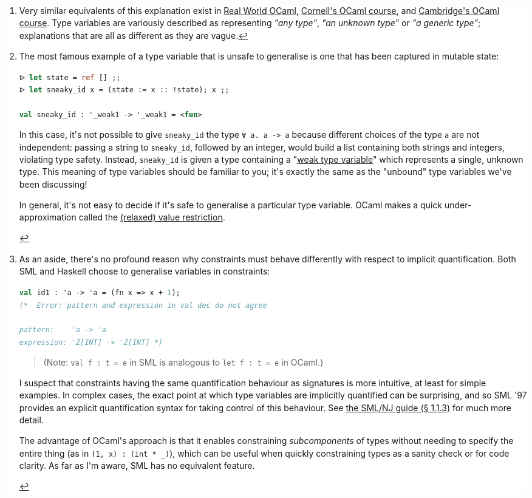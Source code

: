 
1. Very similar equivalents of this explanation exist in [Real World OCaml](http://dev.realworldocaml.org/guided-tour.html), [Cornell's OCaml course](https://www.cs.cornell.edu/courses/cs3110/2020sp/textbook/), and [Cambridge's OCaml course](https://www.cl.cam.ac.uk/teaching/1920/FoundsCS/focs-201920-v1.1.pdf). Type variables are variously described as representing _"any type"_, _"an unknown type"_ or _"a generic type"_; explanations that are all as different as they are vague.[↩](https://www.craigfe.io/posts/polymorphic-type-constraints#fnref-1)
    
2. The most famous example of a type variable that is unsafe to generalise is one that has been captured in mutable state:
    
    ```ocaml
    ᐅ let state = ref [] ;;
    ᐅ let sneaky_id x = (state := x :: !state); x ;;
    
    val sneaky_id : '_weak1 -> '_weak1 = <fun>
    ```
    
    In this case, it's not possible to give `sneaky_id` the type `∀ a. a -> a` because different choices of the type `a` are not independent: passing a string to `sneaky_id`, followed by an integer, would build a list containing both strings and integers, violating type safety. Instead, `sneaky_id` is given a type containing a "[weak type variable](https://caml.inria.fr/pub/docs/manual-ocaml/polymorphism.html#ss:weak-types)" which represents a single, unknown type. This meaning of type variables should be familiar to you; it's exactly the same as the "unbound" type variables we've been discussing!
    
    In general, it's not easy to decide if it's safe to generalise a particular type variable. OCaml makes a quick under-approximation called the [(relaxed) value restriction](https://caml.inria.fr/pub/docs/manual-ocaml/polymorphism.html#ss:valuerestriction).
    
    [↩](https://www.craigfe.io/posts/polymorphic-type-constraints#fnref-2)
    
3. As an aside, there's no profound reason why constraints must behave differently with respect to implicit quantification. Both SML and Haskell choose to generalise variables in constraints:
    
    ```ocaml
    val id1 : 'a -> 'a = (fn x => x + 1);
    (*  Error: pattern and expression in val dec do not agree
    
    pattern:    'a -> 'a
    expression: 'Z[INT] -> 'Z[INT] *)
    ```
    
    > (Note: `val f : t = e` in SML is analogous to `let f : t = e` in OCaml.)
    
    I suspect that constraints having the same quantification behaviour as signatures is more intuitive, at least for simple examples. In complex cases, the exact point at which type variables are implicitly quantified can be surprising, and so SML '97 provides an explicit quantification syntax for taking control of this behaviour. See [the SML/NJ guide (§ 1.1.3)](https://www.smlnj.org/doc/Conversion/types.html#Explicit) for much more detail.
    
    The advantage of OCaml's approach is that it enables constraining _subcomponents_ of types without needing to specify the entire thing (as in `(1, x) : (int * _)`), which can be useful when quickly constraining types as a sanity check or for code clarity. As far as I'm aware, SML has no equivalent feature.
    
    [↩](https://www.craigfe.io/posts/polymorphic-type-constraints#fnref-3)
    